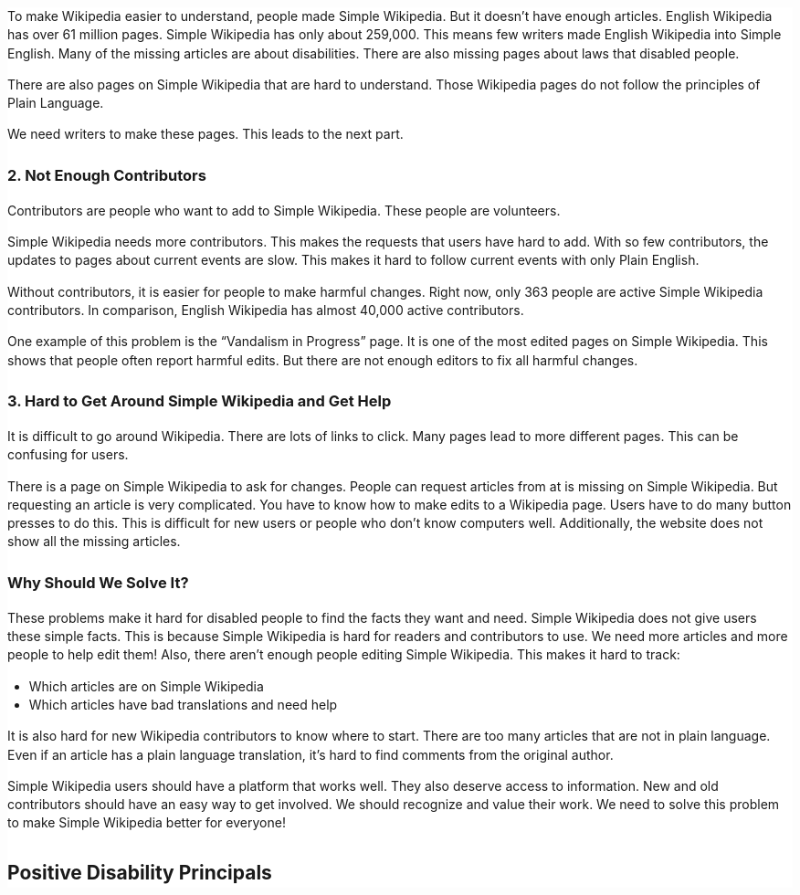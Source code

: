 To make Wikipedia easier to understand, people made Simple Wikipedia. But it doesn’t have enough articles. English Wikipedia has over 61 million pages. Simple Wikipedia has only about 259,000. This means few writers made English Wikipedia into Simple English. Many of the missing articles are about disabilities. There are also missing pages about laws that disabled people.

There are also pages on Simple Wikipedia that are hard to understand. Those Wikipedia pages do not follow the principles of Plain Language.

We need writers to make these pages. This leads to the next part.

### 2. Not Enough Contributors

Contributors are people who want to add to Simple Wikipedia. These people are volunteers.

Simple Wikipedia needs more contributors. This makes the requests that users have hard to add. With so few contributors, the updates to pages about current events are slow. This makes it hard to follow current events with only Plain English.

Without contributors, it is easier for people to make harmful changes. Right now, only 363 people are active Simple Wikipedia contributors. In comparison, English Wikipedia has almost 40,000 active contributors.

One example of this problem is the “Vandalism in Progress” page. It is one of the most edited pages on Simple Wikipedia. This shows that people often report harmful edits. But there are not enough editors to fix all harmful changes.

### 3. Hard to Get Around Simple Wikipedia and Get Help

It is difficult to go around Wikipedia. There are lots of links to click. Many pages lead to more different pages. This can be confusing for users.

There is a page on Simple Wikipedia to ask for changes. People can request articles from at is missing on Simple Wikipedia. But requesting an article is very complicated. You have to know how to make edits to a Wikipedia page. Users have to do many button presses to do this. This is difficult for new users or people who don’t know computers well. Additionally, the website does not show all the missing articles.

### Why Should We Solve It?
These problems make it hard for disabled people to find the facts they want and need. Simple Wikipedia does not give users these simple facts. This is because Simple Wikipedia is hard for readers and contributors to use. We need more articles and more people to help edit them! Also, there aren’t enough people editing Simple Wikipedia. This makes it hard to track:

* Which articles are on Simple Wikipedia
* Which articles have bad translations and need help

It is also hard for new Wikipedia contributors to know where to start. There are too many articles that are not in plain language. Even if an article has a plain language translation, it’s hard to find comments from the original author. 

Simple Wikipedia users should have a platform that works well. They also deserve access to information. New and old contributors should have an easy way to get involved. We should recognize and value their work. We need to solve this problem to make Simple Wikipedia better for everyone!

## Positive Disability Principals
